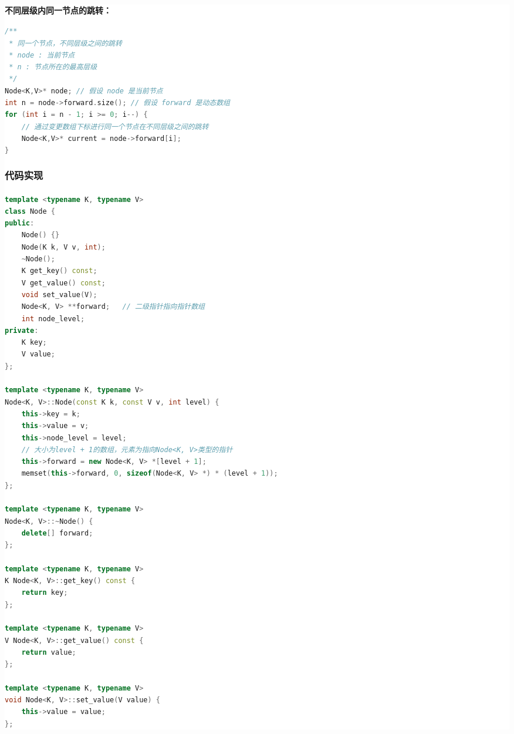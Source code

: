 **不同层级内同一节点的跳转：**

```c++
/**
 * 同一个节点，不同层级之间的跳转
 * node : 当前节点
 * n : 节点所在的最高层级
 */
Node<K,V>* node; // 假设 node 是当前节点
int n = node->forward.size(); // 假设 forward 是动态数组
for (int i = n - 1; i >= 0; i--) {
    // 通过变更数组下标进行同一个节点在不同层级之间的跳转
    Node<K,V>* current = node->forward[i];
}
```

### 代码实现

```c++
template <typename K, typename V>
class Node {
public:
    Node() {}
    Node(K k, V v, int);
    ~Node();
    K get_key() const;
    V get_value() const;
    void set_value(V);
    Node<K, V> **forward;	// 二级指针指向指针数组
    int node_level;
private:
    K key;
    V value;
};

template <typename K, typename V>
Node<K, V>::Node(const K k, const V v, int level) {
    this->key = k;
    this->value = v;
    this->node_level = level;
    // 大小为level + 1的数组，元素为指向Node<K, V>类型的指针
    this->forward = new Node<K, V> *[level + 1];
    memset(this->forward, 0, sizeof(Node<K, V> *) * (level + 1));
};

template <typename K, typename V>
Node<K, V>::~Node() {
    delete[] forward;
};

template <typename K, typename V>
K Node<K, V>::get_key() const {
    return key;
};

template <typename K, typename V>
V Node<K, V>::get_value() const {
    return value;
};

template <typename K, typename V>
void Node<K, V>::set_value(V value) {
    this->value = value;
};
```